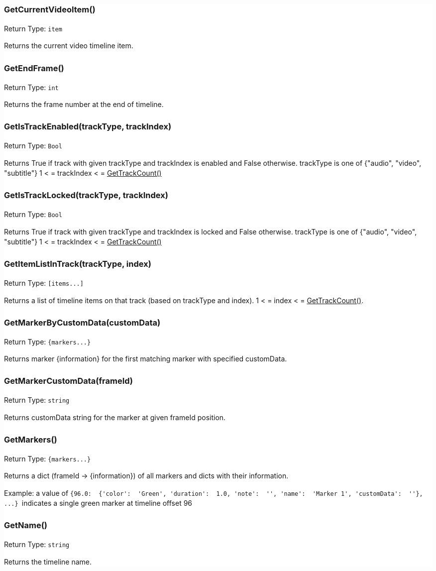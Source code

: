 ### GetCurrentVideoItem()                           
Return Type: `item`

Returns the current video timeline item.

### GetEndFrame()                                   
Return Type: `int`

Returns the frame number at the end of timeline.

### GetIsTrackEnabled(trackType, trackIndex)
Return Type: `Bool`

Returns True if track with given trackType and trackIndex is enabled and False otherwise.
trackType is one of {"audio", "video", "subtitle"}
1 < = trackIndex < = [GetTrackCount()](./Timeline.md#gettrackcounttracktype)

### GetIsTrackLocked(trackType, trackIndex)
Return Type: `Bool`

Returns True if track with given trackType and trackIndex is locked and False otherwise.
trackType is one of {"audio", "video", "subtitle"}
1 < = trackIndex < = [GetTrackCount()](./Timeline.md#gettrackcounttracktype)

### GetItemListInTrack(trackType, index)            
Return Type: `[items...]`

Returns a list of timeline items on that track (based on trackType and index). 
1 < = index < = [GetTrackCount()](./Timeline.md#gettrackcounttracktype).

### GetMarkerByCustomData(customData)               
Return Type: `{markers...}`

Returns marker \{information\} for the first matching marker with specified customData.

### GetMarkerCustomData(frameId)                    
Return Type: `string`

Returns customData string for the marker at given frameId position.

### GetMarkers()                                    
Return Type: `{markers...}`

Returns a dict (frameId -> \{information\}) of all markers and dicts with their information.

Example:  a value of `{96.0:  {'color':  'Green', 'duration':  1.0, 'note':  '', 'name':  'Marker 1', 'customData':  ''}, ...} `indicates a single green marker at timeline offset 96

### GetName()                                       
Return Type: `string`

Returns the timeline name.
